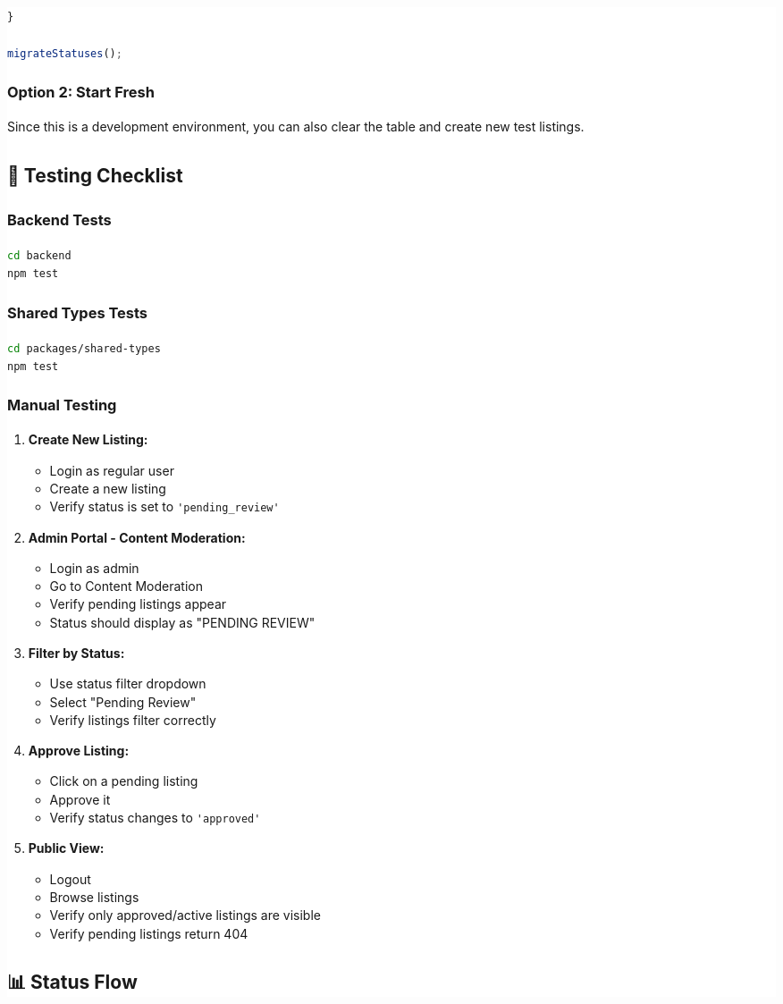 ```javascript
}

migrateStatuses();
```

### Option 2: Start Fresh
Since this is a development environment, you can also clear the table and create new test listings.

## 🧪 Testing Checklist

### Backend Tests
```bash
cd backend
npm test
```

### Shared Types Tests
```bash
cd packages/shared-types
npm test
```

### Manual Testing

1. **Create New Listing:**
   - Login as regular user
   - Create a new listing
   - Verify status is set to `'pending_review'`

2. **Admin Portal - Content Moderation:**
   - Login as admin
   - Go to Content Moderation
   - Verify pending listings appear
   - Status should display as "PENDING REVIEW"

3. **Filter by Status:**
   - Use status filter dropdown
   - Select "Pending Review"
   - Verify listings filter correctly

4. **Approve Listing:**
   - Click on a pending listing
   - Approve it
   - Verify status changes to `'approved'`

5. **Public View:**
   - Logout
   - Browse listings
   - Verify only approved/active listings are visible
   - Verify pending listings return 404

## 📊 Status Flow
